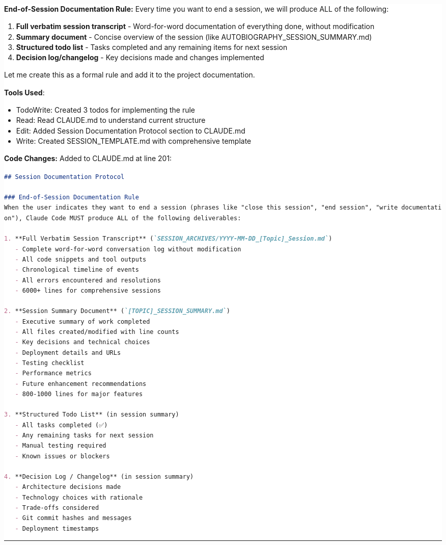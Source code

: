 **End-of-Session Documentation Rule:**
Every time you want to end a session, we will produce ALL of the following:

1. **Full verbatim session transcript** - Word-for-word documentation of everything done, without modification
2. **Summary document** - Concise overview of the session (like AUTOBIOGRAPHY_SESSION_SUMMARY.md)
3. **Structured todo list** - Tasks completed and any remaining items for next session
4. **Decision log/changelog** - Key decisions made and changes implemented

Let me create this as a formal rule and add it to the project documentation.

**Tools Used**:
- TodoWrite: Created 3 todos for implementing the rule
- Read: Read CLAUDE.md to understand current structure
- Edit: Added Session Documentation Protocol section to CLAUDE.md
- Write: Created SESSION_TEMPLATE.md with comprehensive template

**Code Changes:**
Added to CLAUDE.md at line 201:

```markdown
## Session Documentation Protocol

### End-of-Session Documentation Rule
When the user indicates they want to end a session (phrases like "close this session", "end session", "write documentation"), Claude Code MUST produce ALL of the following deliverables:

1. **Full Verbatim Session Transcript** (`SESSION_ARCHIVES/YYYY-MM-DD_[Topic]_Session.md`)
   - Complete word-for-word conversation log without modification
   - All code snippets and tool outputs
   - Chronological timeline of events
   - All errors encountered and resolutions
   - 6000+ lines for comprehensive sessions

2. **Session Summary Document** (`[TOPIC]_SESSION_SUMMARY.md`)
   - Executive summary of work completed
   - All files created/modified with line counts
   - Key decisions and technical choices
   - Deployment details and URLs
   - Testing checklist
   - Performance metrics
   - Future enhancement recommendations
   - 800-1000 lines for major features

3. **Structured Todo List** (in session summary)
   - All tasks completed (✅)
   - Any remaining tasks for next session
   - Manual testing required
   - Known issues or blockers

4. **Decision Log / Changelog** (in session summary)
   - Architecture decisions made
   - Technology choices with rationale
   - Trade-offs considered
   - Git commit hashes and messages
   - Deployment timestamps
```

---